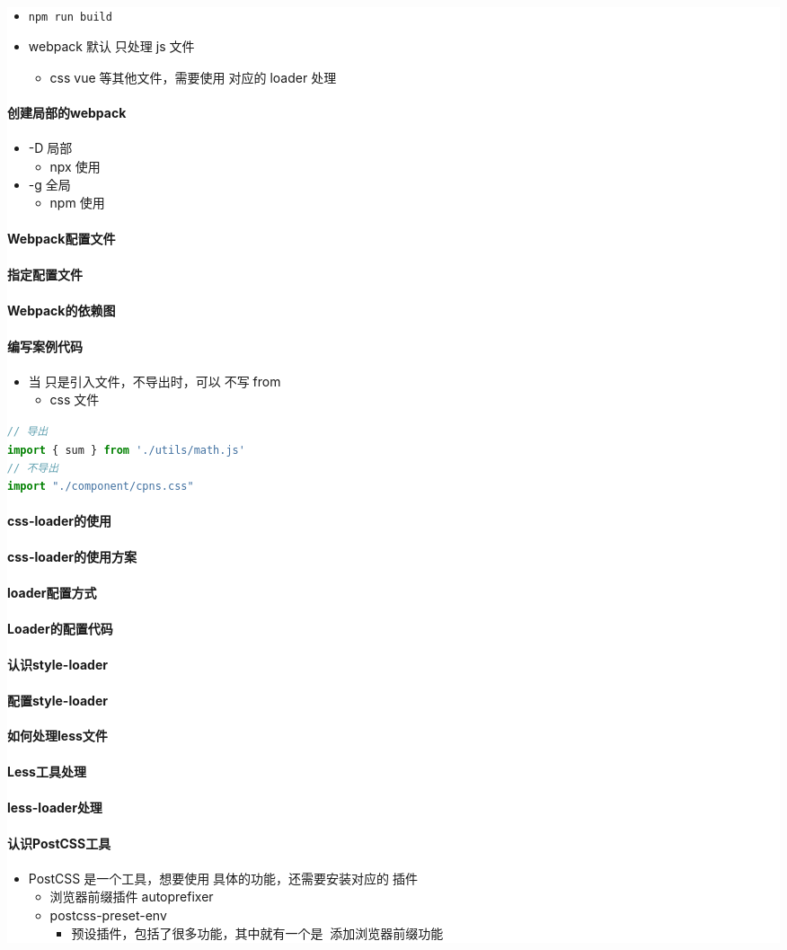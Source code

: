   - `npm run build`

- webpack 默认 只处理 js 文件

  - css vue 等其他文件，需要使用 对应的 loader 处理

#### 创建局部的webpack

- -D 局部
  - npx 使用
- -g 全局
  - npm 使用

#### Webpack配置文件

#### 指定配置文件

#### Webpack的依赖图

#### 编写案例代码

- 当 只是引入文件，不导出时，可以 不写 from
  - css 文件

```js
// 导出
import { sum } from './utils/math.js'
// 不导出
import "./component/cpns.css"
```

#### css-loader的使用

#### css-loader的使用方案

#### loader配置方式

#### Loader的配置代码

#### 认识style-loader

#### 配置style-loader

#### 如何处理less文件

#### Less工具处理

#### less-loader处理

#### 认识PostCSS工具

- PostCSS 是一个工具，想要使用 具体的功能，还需要安装对应的 插件
  - 浏览器前缀插件 autoprefixer
  - postcss-preset-env 
    - 预设插件，包括了很多功能，其中就有一个是  添加浏览器前缀功能 
